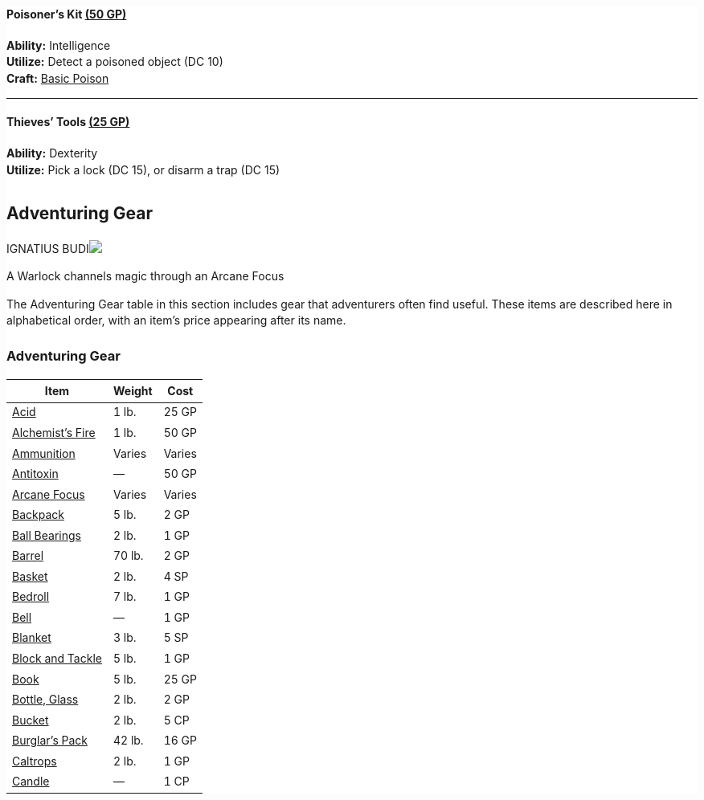 #### [](https://www.dndbeyond.com/sources/dnd/phb-2024/equipment#PoisonersKit50GP)Poisoner’s Kit [(50 GP)](https://www.dndbeyond.com/equipment/492-poisoners-kit)

**Ability:** Intelligence  
**Utilize:** Detect a poisoned object (DC 10)  
**Craft:** [Basic Poison](https://www.dndbeyond.com/equipment/398-basic-poison)

---

#### [](https://www.dndbeyond.com/sources/dnd/phb-2024/equipment#ThievesTools25GP)Thieves’ Tools [(25 GP)](https://www.dndbeyond.com/equipment/495-thieves-tools)

**Ability:** Dexterity  
**Utilize:** Pick a lock (DC 15), or disarm a trap (DC 15)

## [](https://www.dndbeyond.com/sources/dnd/phb-2024/equipment#AdventuringGear)Adventuring Gear

IGNATIUS BUDI[![](https://media.dndbeyond.com/compendium-images/phb/MKDHZ1nxSXDDLOw2/07-003.arcane-focus.png)](https://media.dndbeyond.com/compendium-images/phb/MKDHZ1nxSXDDLOw2/07-003.arcane-focus.png)

A Warlock channels magic through an Arcane Focus

The Adventuring Gear table in this section includes gear that adventurers often find useful. These items are described here in alphabetical order, with an item’s price appearing after its name.

### [](https://www.dndbeyond.com/sources/dnd/phb-2024/equipment#AdventuringGearTable)Adventuring Gear
|Item|Weight|Cost|
|---|---|---|
|[Acid](https://www.dndbeyond.com/sources/dnd/phb-2024/equipment#Acid25GP)|1 lb.|25 GP|
|[Alchemist’s Fire](https://www.dndbeyond.com/sources/dnd/phb-2024/equipment#AlchemistsFire50GP)|1 lb.|50 GP|
|[Ammunition](https://www.dndbeyond.com/sources/dnd/phb-2024/equipment#AmmunitionVaries)|Varies|Varies|
|[Antitoxin](https://www.dndbeyond.com/sources/dnd/phb-2024/equipment#Antitoxin50GP)|—|50 GP|
|[Arcane Focus](https://www.dndbeyond.com/sources/dnd/phb-2024/equipment#ArcaneFocusVaries)|Varies|Varies|
|[Backpack](https://www.dndbeyond.com/sources/dnd/phb-2024/equipment#Backpack2GP)|5 lb.|2 GP|
|[Ball Bearings](https://www.dndbeyond.com/sources/dnd/phb-2024/equipment#BallBearings1GP)|2 lb.|1 GP|
|[Barrel](https://www.dndbeyond.com/sources/dnd/phb-2024/equipment#Barrel2GP)|70 lb.|2 GP|
|[Basket](https://www.dndbeyond.com/sources/dnd/phb-2024/equipment#Basket4SP)|2 lb.|4 SP|
|[Bedroll](https://www.dndbeyond.com/sources/dnd/phb-2024/equipment#Bedroll1GP)|7 lb.|1 GP|
|[Bell](https://www.dndbeyond.com/sources/dnd/phb-2024/equipment#Bell1GP)|—|1 GP|
|[Blanket](https://www.dndbeyond.com/sources/dnd/phb-2024/equipment#Blanket5SP)|3 lb.|5 SP|
|[Block and Tackle](https://www.dndbeyond.com/sources/dnd/phb-2024/equipment#BlockandTackle1GP)|5 lb.|1 GP|
|[Book](https://www.dndbeyond.com/sources/dnd/phb-2024/equipment#Book25GP)|5 lb.|25 GP|
|[Bottle, Glass](https://www.dndbeyond.com/sources/dnd/phb-2024/equipment#BottleGlass2GP)|2 lb.|2 GP|
|[Bucket](https://www.dndbeyond.com/sources/dnd/phb-2024/equipment#Bucket5CP)|2 lb.|5 CP|
|[Burglar’s Pack](https://www.dndbeyond.com/sources/dnd/phb-2024/equipment#BurglarsPack16GP)|42 lb.|16 GP|
|[Caltrops](https://www.dndbeyond.com/sources/dnd/phb-2024/equipment#Caltrops1GP)|2 lb.|1 GP|
|[Candle](https://www.dndbeyond.com/sources/dnd/phb-2024/equipment#Candle1CP)|—|1 CP|
